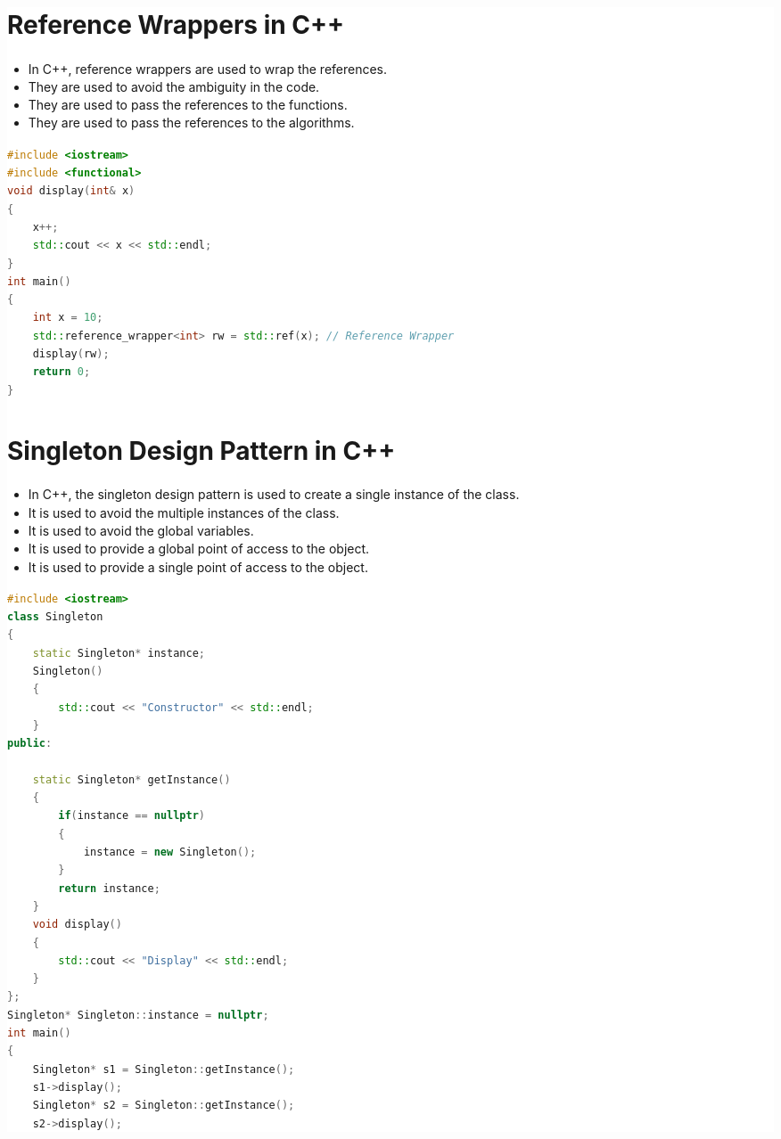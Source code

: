 
# Reference Wrappers in C++

- In C++, reference wrappers are used to wrap the references.
- They are used to avoid the ambiguity in the code.
- They are used to pass the references to the functions.
- They are used to pass the references to the algorithms.

```cpp
#include <iostream>
#include <functional>
void display(int& x)
{
    x++;
    std::cout << x << std::endl;
}
int main()
{
    int x = 10;
    std::reference_wrapper<int> rw = std::ref(x); // Reference Wrapper
    display(rw);
    return 0;
}
```

# Singleton Design Pattern in C++

- In C++, the singleton design pattern is used to create a single instance of the class.
- It is used to avoid the multiple instances of the class.
- It is used to avoid the global variables.
- It is used to provide a global point of access to the object.
- It is used to provide a single point of access to the object.

```cpp
#include <iostream>
class Singleton
{
    static Singleton* instance;
    Singleton()
    {
        std::cout << "Constructor" << std::endl;
    }
public:

    static Singleton* getInstance()
    {
        if(instance == nullptr)
        {
            instance = new Singleton();
        }
        return instance;
    }
    void display()
    {
        std::cout << "Display" << std::endl;
    }
};
Singleton* Singleton::instance = nullptr;
int main()
{
    Singleton* s1 = Singleton::getInstance();
    s1->display();
    Singleton* s2 = Singleton::getInstance();
    s2->display();
```